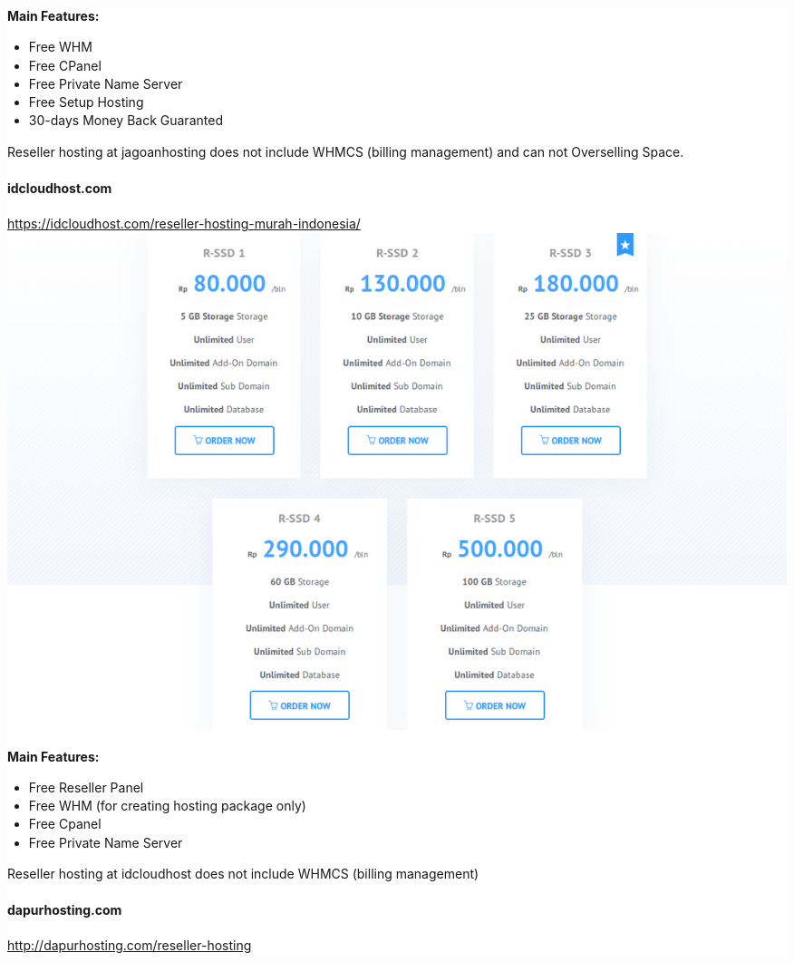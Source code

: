 **Main Features:**
* Free WHM
* Free CPanel
* Free Private Name Server
* Free Setup Hosting
* 30-days Money Back Guaranted

Reseller hosting at jagoanhosting does not include WHMCS (billing management) and can not Overselling Space.

#### idcloudhost.com
https://idcloudhost.com/reseller-hosting-murah-indonesia/
![Alt Text](img/h-idcloudhost.png "h-idcloudhost")

**Main Features:**
* Free Reseller Panel
* Free WHM (for creating hosting package only)
* Free Cpanel
* Free Private Name Server

Reseller hosting at idcloudhost does not include WHMCS (billing management)

#### dapurhosting.com
http://dapurhosting.com/reseller-hosting